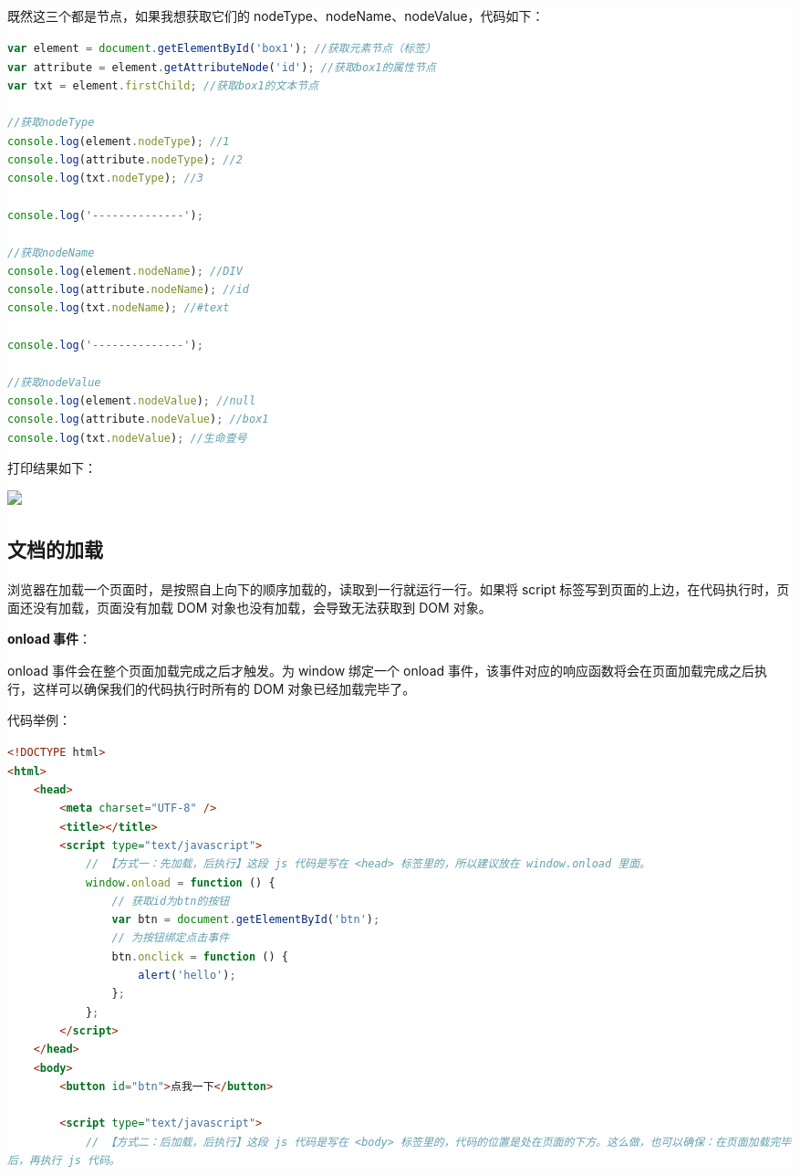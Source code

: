 既然这三个都是节点，如果我想获取它们的 nodeType、nodeName、nodeValue，代码如下：

```javascript
var element = document.getElementById('box1'); //获取元素节点（标签）
var attribute = element.getAttributeNode('id'); //获取box1的属性节点
var txt = element.firstChild; //获取box1的文本节点

//获取nodeType
console.log(element.nodeType); //1
console.log(attribute.nodeType); //2
console.log(txt.nodeType); //3

console.log('--------------');

//获取nodeName
console.log(element.nodeName); //DIV
console.log(attribute.nodeName); //id
console.log(txt.nodeName); //#text

console.log('--------------');

//获取nodeValue
console.log(element.nodeValue); //null
console.log(attribute.nodeValue); //box1
console.log(txt.nodeValue); //生命壹号
```

打印结果如下：

![](http://img.smyhvae.com/20180128_1939.png)

## 文档的加载

浏览器在加载一个页面时，是按照自上向下的顺序加载的，读取到一行就运行一行。如果将 script 标签写到页面的上边，在代码执行时，页面还没有加载，页面没有加载 DOM 对象也没有加载，会导致无法获取到 DOM 对象。

**onload 事件**：

onload 事件会在整个页面加载完成之后才触发。为 window 绑定一个 onload 事件，该事件对应的响应函数将会在页面加载完成之后执行，这样可以确保我们的代码执行时所有的 DOM 对象已经加载完毕了。

代码举例：

```html
<!DOCTYPE html>
<html>
    <head>
        <meta charset="UTF-8" />
        <title></title>
        <script type="text/javascript">
            // 【方式一：先加载，后执行】这段 js 代码是写在 <head> 标签里的，所以建议放在 window.onload 里面。
            window.onload = function () {
                // 获取id为btn的按钮
                var btn = document.getElementById('btn');
                // 为按钮绑定点击事件
                btn.onclick = function () {
                    alert('hello');
                };
            };
        </script>
    </head>
    <body>
        <button id="btn">点我一下</button>

        <script type="text/javascript">
            // 【方式二：后加载，后执行】这段 js 代码是写在 <body> 标签里的，代码的位置是处在页面的下方。这么做，也可以确保：在页面加载完毕后，再执行 js 代码。
```